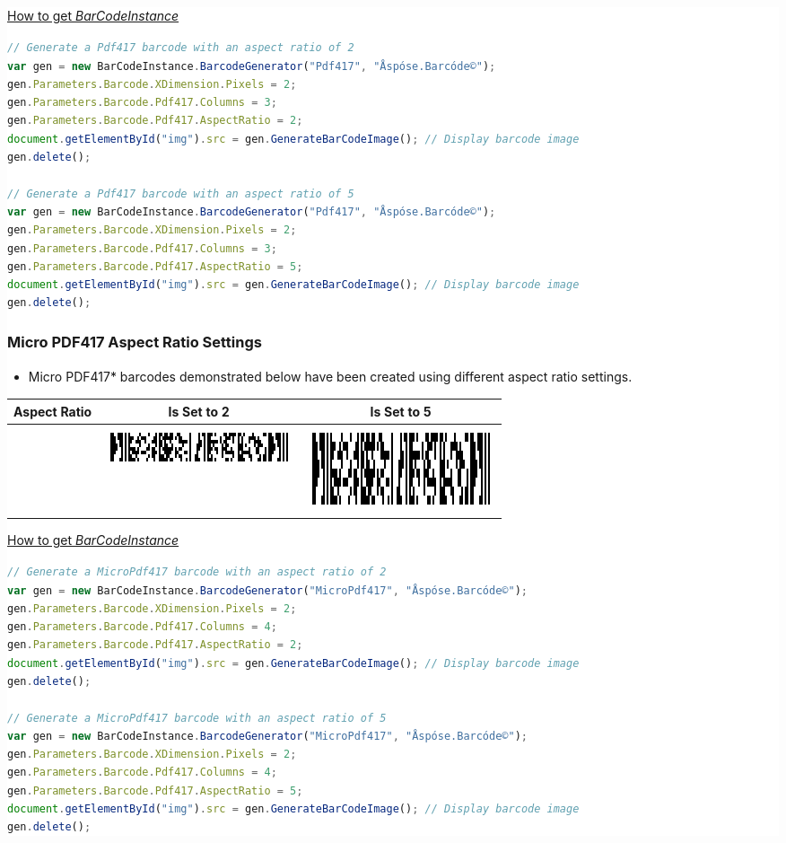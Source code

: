 [How to get *BarCodeInstance*](/barcode/javascript-cpp/get-barcode-module-instance/)
```javascript
// Generate a Pdf417 barcode with an aspect ratio of 2
var gen = new BarCodeInstance.BarcodeGenerator("Pdf417", "Åspóse.Barcóde©");
gen.Parameters.Barcode.XDimension.Pixels = 2;
gen.Parameters.Barcode.Pdf417.Columns = 3;
gen.Parameters.Barcode.Pdf417.AspectRatio = 2;
document.getElementById("img").src = gen.GenerateBarCodeImage(); // Display barcode image
gen.delete();

// Generate a Pdf417 barcode with an aspect ratio of 5
var gen = new BarCodeInstance.BarcodeGenerator("Pdf417", "Åspóse.Barcóde©");
gen.Parameters.Barcode.XDimension.Pixels = 2;
gen.Parameters.Barcode.Pdf417.Columns = 3;
gen.Parameters.Barcode.Pdf417.AspectRatio = 5;
document.getElementById("img").src = gen.GenerateBarCodeImage(); // Display barcode image
gen.delete();

```

### **Micro PDF417 Aspect Ratio Settings**
* Micro PDF417* barcodes demonstrated below have been created using different aspect ratio settings.  

|Aspect Ratio|Is Set to 2|Is Set to 5|
| :-: | :-: | :-: |
| |<img src="micropdf417aspectratio2.png">|<img src="micropdf417aspectratio5.png">|

[How to get *BarCodeInstance*](/barcode/javascript-cpp/get-barcode-module-instance/)
```javascript
// Generate a MicroPdf417 barcode with an aspect ratio of 2
var gen = new BarCodeInstance.BarcodeGenerator("MicroPdf417", "Åspóse.Barcóde©");
gen.Parameters.Barcode.XDimension.Pixels = 2;
gen.Parameters.Barcode.Pdf417.Columns = 4;
gen.Parameters.Barcode.Pdf417.AspectRatio = 2;
document.getElementById("img").src = gen.GenerateBarCodeImage(); // Display barcode image
gen.delete();

// Generate a MicroPdf417 barcode with an aspect ratio of 5
var gen = new BarCodeInstance.BarcodeGenerator("MicroPdf417", "Åspóse.Barcóde©");
gen.Parameters.Barcode.XDimension.Pixels = 2;
gen.Parameters.Barcode.Pdf417.Columns = 4;
gen.Parameters.Barcode.Pdf417.AspectRatio = 5;
document.getElementById("img").src = gen.GenerateBarCodeImage(); // Display barcode image
gen.delete();

```
